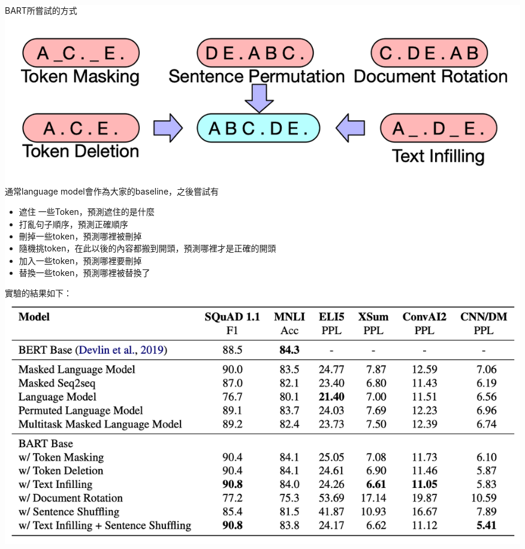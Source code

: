    
BART所嘗試的方式   
   
![](https://raw.githubusercontent.com/voidful/voidful_blog/master/assets/post_src/bru2019/img13.png)   
   
   
通常language model會作為大家的baseline，之後嘗試有   
   
- 遮住 一些Token，預測遮住的是什麼   
- 打亂句子順序，預測正確順序   
- 刪掉一些token，預測哪裡被刪掉   
- 隨機挑token，在此以後的內容都搬到開頭，預測哪裡才是正確的開頭   
- 加入一些token，預測哪裡要刪掉   
- 替換一些token，預測哪裡被替換了   
   
實驗的結果如下：   
![](https://raw.githubusercontent.com/voidful/voidful_blog/master/assets/post_src/bru2019/img14.png) 